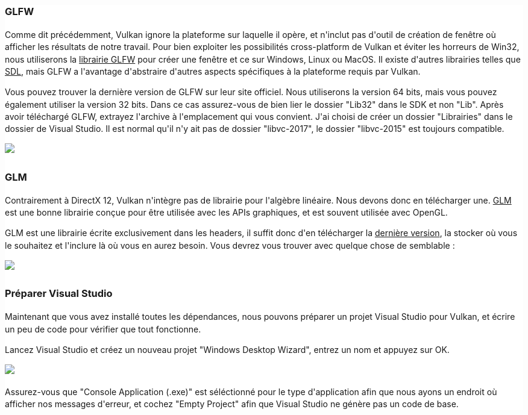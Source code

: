 ### GLFW

Comme dit précédemment, Vulkan ignore la plateforme sur laquelle il opère, et n'inclut pas d'outil de création
de fenêtre où afficher les résultats de notre travail. Pour bien exploiter les possibilités cross-platform de Vulkan
et éviter les horreurs de Win32, nous utiliserons la [librairie GLFW](http://www.glfw.org/) pour créer une fenêtre et ce
sur Windows, Linux ou MacOS. Il existe d'autres librairies telles que [SDL](https://www.libsdl.org/), mais GLFW a
l'avantage d'abstraire d'autres aspects spécifiques à la plateforme requis par Vulkan.

Vous pouvez trouver la dernière version de GLFW sur leur site officiel. Nous utiliserons la version 64 bits, mais vous
pouvez également utiliser la version 32 bits. Dans ce cas assurez-vous de bien lier le dossier "Lib32" dans le SDK et
non "Lib". Après avoir téléchargé GLFW, extrayez l'archive à l'emplacement qui vous convient. J'ai choisi de créer un
dossier "Librairies" dans le dossier de Visual Studio. Il est normal qu'il n'y ait pas de dossier "libvc-2017", le
dossier "libvc-2015" est toujours compatible.

![](/images/glfw_directory.png)

### GLM

Contrairement à DirectX 12, Vulkan n'intègre pas de librairie pour l'algèbre linéaire. Nous devons donc en télécharger
une. [GLM](http://glm.g-truc.net/) est une bonne librairie conçue pour être utilisée avec les APIs graphiques, et est
souvent utilisée avec OpenGL.

GLM est une librairie écrite exclusivement dans les headers, il suffit donc d'en télécharger la
[dernière version](https://github.com/g-truc/glm/releases), la stocker où vous le souhaitez et l'inclure là où vous en
aurez besoin. Vous devrez vous trouver avec quelque chose de semblable :

![](/images/library_directory.png)

### Préparer Visual Studio

Maintenant que vous avez installé toutes les dépendances, nous pouvons préparer un projet Visual Studio pour Vulkan,
et écrire un peu de code pour vérifier que tout fonctionne.

Lancez Visual Studio et créez un nouveau projet "Windows Desktop Wizard", entrez un nom et appuyez sur OK.

![](/images/vs_new_cpp_project.png)

Assurez-vous que "Console Application (.exe)" est séléctionné pour le type d'application afin que nous ayons un endroit
où afficher nos messages d'erreur, et cochez "Empty Project" afin que Visual Studio ne génère pas un code de base.
